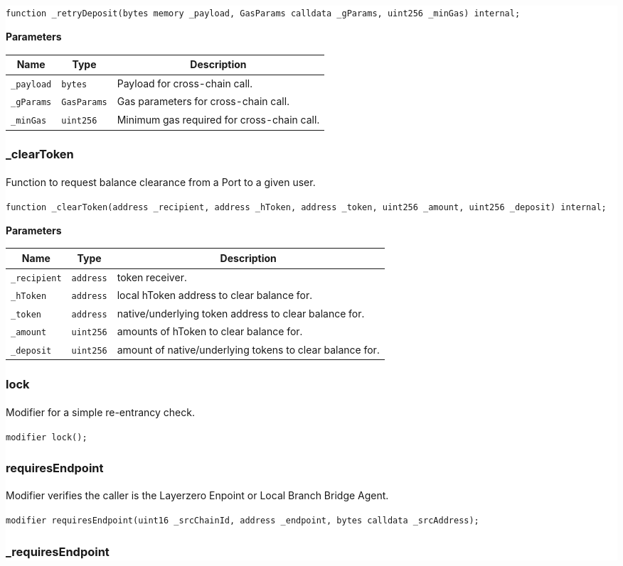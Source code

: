 
```solidity
function _retryDeposit(bytes memory _payload, GasParams calldata _gParams, uint256 _minGas) internal;
```
**Parameters**

|Name|Type|Description|
|----|----|-----------|
|`_payload`|`bytes`|Payload for cross-chain call.|
|`_gParams`|`GasParams`|Gas parameters for cross-chain call.|
|`_minGas`|`uint256`|Minimum gas required for cross-chain call.|


### _clearToken

Function to request balance clearance from a Port to a given user.


```solidity
function _clearToken(address _recipient, address _hToken, address _token, uint256 _amount, uint256 _deposit) internal;
```
**Parameters**

|Name|Type|Description|
|----|----|-----------|
|`_recipient`|`address`|token receiver.|
|`_hToken`|`address`| local hToken address to clear balance for.|
|`_token`|`address`| native/underlying token address to clear balance for.|
|`_amount`|`uint256`|amounts of hToken to clear balance for.|
|`_deposit`|`uint256`|amount of native/underlying tokens to clear balance for.|


### lock

Modifier for a simple re-entrancy check.


```solidity
modifier lock();
```

### requiresEndpoint

Modifier verifies the caller is the Layerzero Enpoint or Local Branch Bridge Agent.


```solidity
modifier requiresEndpoint(uint16 _srcChainId, address _endpoint, bytes calldata _srcAddress);
```

### _requiresEndpoint
